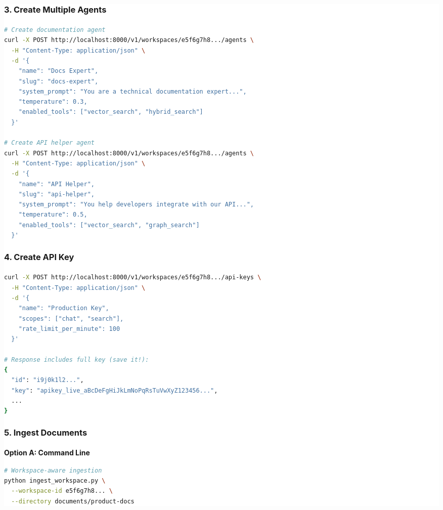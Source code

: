 ### 3. Create Multiple Agents

```bash
# Create documentation agent
curl -X POST http://localhost:8000/v1/workspaces/e5f6g7h8.../agents \
  -H "Content-Type: application/json" \
  -d '{
    "name": "Docs Expert",
    "slug": "docs-expert",
    "system_prompt": "You are a technical documentation expert...",
    "temperature": 0.3,
    "enabled_tools": ["vector_search", "hybrid_search"]
  }'

# Create API helper agent
curl -X POST http://localhost:8000/v1/workspaces/e5f6g7h8.../agents \
  -H "Content-Type: application/json" \
  -d '{
    "name": "API Helper",
    "slug": "api-helper",
    "system_prompt": "You help developers integrate with our API...",
    "temperature": 0.5,
    "enabled_tools": ["vector_search", "graph_search"]
  }'
```

### 4. Create API Key

```bash
curl -X POST http://localhost:8000/v1/workspaces/e5f6g7h8.../api-keys \
  -H "Content-Type: application/json" \
  -d '{
    "name": "Production Key",
    "scopes": ["chat", "search"],
    "rate_limit_per_minute": 100
  }'

# Response includes full key (save it!):
{
  "id": "i9j0k1l2...",
  "key": "apikey_live_aBcDeFgHiJkLmNoPqRsTuVwXyZ123456...",
  ...
}
```

### 5. Ingest Documents

**Option A: Command Line**
```bash
# Workspace-aware ingestion
python ingest_workspace.py \
  --workspace-id e5f6g7h8... \
  --directory documents/product-docs
```
